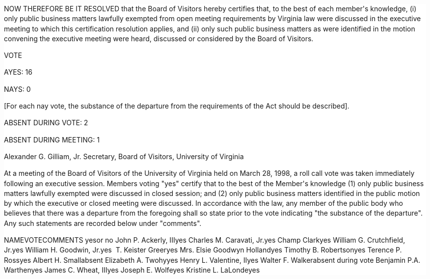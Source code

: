 NOW THEREFORE BE IT RESOLVED that the Board of Visitors hereby certifies that, to the best of each member's knowledge, (i) only public business matters lawfully exempted from open meeting requirements by Virginia law were discussed in the executive meeting to which this certification resolution applies, and (ii) only such public business matters as were identified in the motion convening the executive meeting were heard, discussed or considered by the Board of Visitors.

VOTE

AYES: 16

NAYS: 0

\[For each nay vote, the substance of the departure from the requirements of the Act should be described\].

ABSENT DURING VOTE: 2

ABSENT DURING MEETING: 1

Alexander G. Gilliam, Jr. Secretary, Board of Visitors, University of Virginia

At a meeting of the Board of Visitors of the University of Virginia held on March 28, 1998, a roll call vote was taken immediately following an executive session. Members voting "yes" certify that to the best of the Member's knowledge (1) only public business matters lawfully exempted were discussed in closed session; and (2) only public business matters identified in the public motion by which the executive or closed meeting were discussed. In accordance with the law, any member of the public body who believes that there was a departure from the foregoing shall so state prior to the vote indicating "the substance of the departure". Any such statements are recorded below under "comments".

NAMEVOTECOMMENTS yesor no John P. Ackerly, IIIyes Charles M. Caravati, Jr.yes Champ Clarkyes William G. Crutchfield, Jr.yes William H. Goodwin, Jr.yes  T. Keister Greeryes Mrs. Elsie Goodwyn Hollandyes Timothy B. Robertsonyes Terence P. Rossyes Albert H. Smallabsent Elizabeth A. Twohyyes Henry L. Valentine, IIyes Walter F. Walkerabsent during vote Benjamin P.A. Warthenyes James C. Wheat, IIIyes Joseph E. Wolfeyes Kristine L. LaLondeyes
